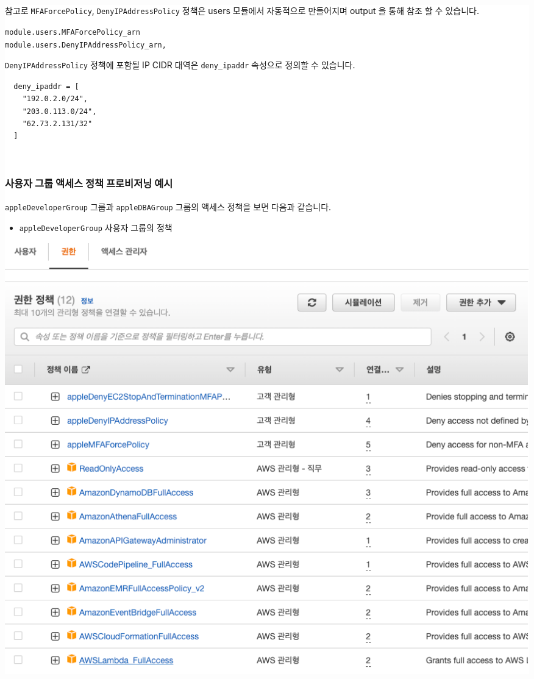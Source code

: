 참고로 `MFAForcePolicy`, `DenyIPAddressPolicy` 정책은 users 모듈에서 자동적으로 만들어지며 output 을 통해 참조 할 수 있습니다.  

```
module.users.MFAForcePolicy_arn 
module.users.DenyIPAddressPolicy_arn,
```

`DenyIPAddressPolicy` 정책에 포함될 IP CIDR 대역은 `deny_ipaddr` 속성으로 정의할 수 있습니다.
```hcl
  deny_ipaddr = [
    "192.0.2.0/24",
    "203.0.113.0/24",
    "62.73.2.131/32"
  ]
```


<br>

### 사용자 그룹 액세스 정책 프로비저닝 예시

`appleDeveloperGroup` 그룹과 `appleDBAGroup` 그룹의 액세스 정책을 보면 다음과 같습니다.

- `appleDeveloperGroup` 사용자 그룹의 정책  

![img_1.png](./images/img_1.png)
